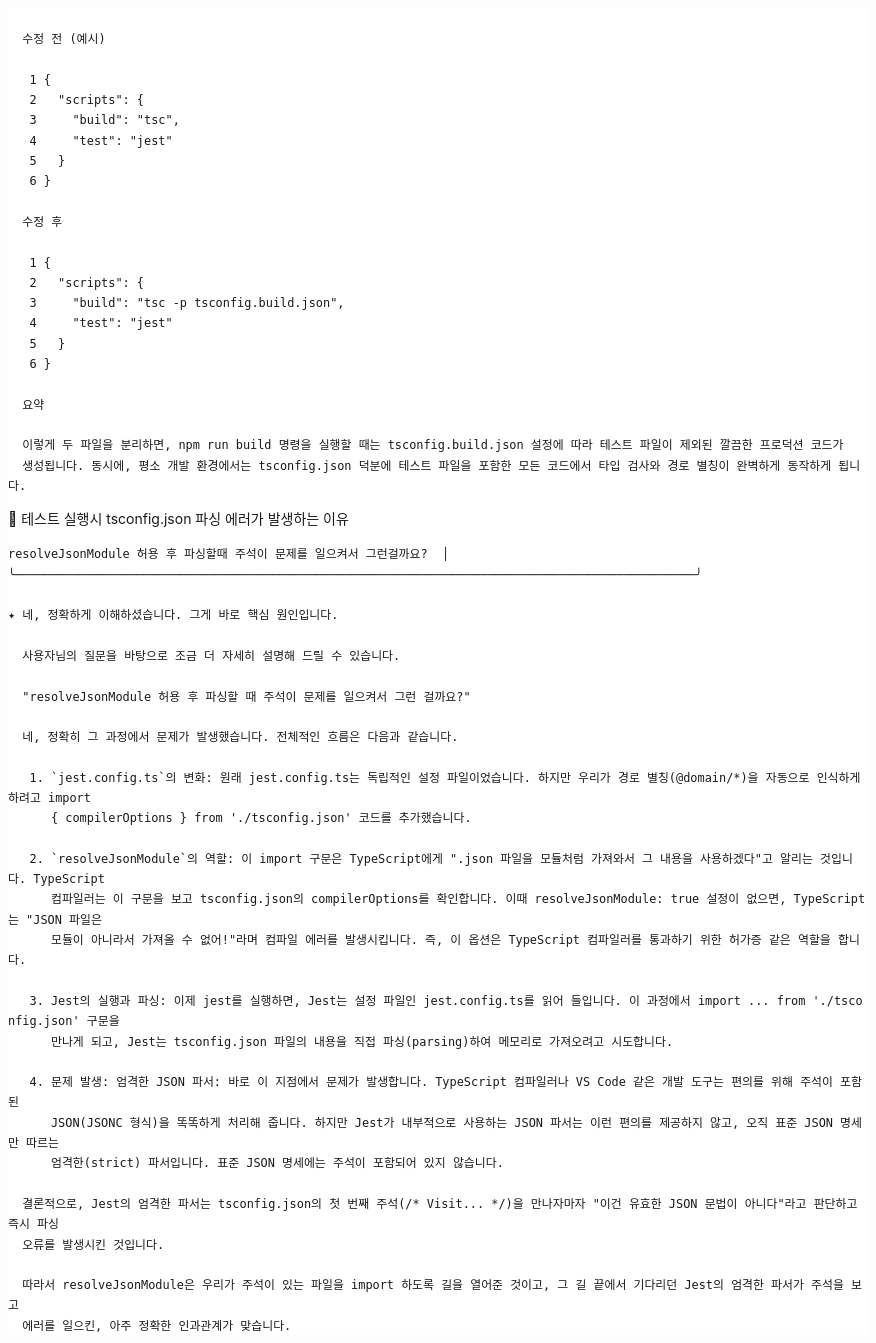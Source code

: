 ```text

  수정 전 (예시)

   1 {
   2   "scripts": {
   3     "build": "tsc",
   4     "test": "jest"
   5   }
   6 }

  수정 후

   1 {
   2   "scripts": {
   3     "build": "tsc -p tsconfig.build.json",
   4     "test": "jest"
   5   }
   6 }

  요약

  이렇게 두 파일을 분리하면, npm run build 명령을 실행할 때는 tsconfig.build.json 설정에 따라 테스트 파일이 제외된 깔끔한 프로덕션 코드가
  생성됩니다. 동시에, 평소 개발 환경에서는 tsconfig.json 덕분에 테스트 파일을 포함한 모든 코드에서 타입 검사와 경로 별칭이 완벽하게 동작하게 됩니다.
```


💩 테스트 실행시 tsconfig.json 파싱 에러가 발생하는 이유
```text
resolveJsonModule 허용 후 파싱할때 주석이 문제를 일으켜서 그런걸까요?  │
╰───────────────────────────────────────────────────────────────────────────────────────────────╯

✦ 네, 정확하게 이해하셨습니다. 그게 바로 핵심 원인입니다.

  사용자님의 질문을 바탕으로 조금 더 자세히 설명해 드릴 수 있습니다.

  "resolveJsonModule 허용 후 파싱할 때 주석이 문제를 일으켜서 그런 걸까요?"

  네, 정확히 그 과정에서 문제가 발생했습니다. 전체적인 흐름은 다음과 같습니다.

   1. `jest.config.ts`의 변화: 원래 jest.config.ts는 독립적인 설정 파일이었습니다. 하지만 우리가 경로 별칭(@domain/*)을 자동으로 인식하게 하려고 import
      { compilerOptions } from './tsconfig.json' 코드를 추가했습니다.

   2. `resolveJsonModule`의 역할: 이 import 구문은 TypeScript에게 ".json 파일을 모듈처럼 가져와서 그 내용을 사용하겠다"고 알리는 것입니다. TypeScript
      컴파일러는 이 구문을 보고 tsconfig.json의 compilerOptions를 확인합니다. 이때 resolveJsonModule: true 설정이 없으면, TypeScript는 "JSON 파일은
      모듈이 아니라서 가져올 수 없어!"라며 컴파일 에러를 발생시킵니다. 즉, 이 옵션은 TypeScript 컴파일러를 통과하기 위한 허가증 같은 역할을 합니다.

   3. Jest의 실행과 파싱: 이제 jest를 실행하면, Jest는 설정 파일인 jest.config.ts를 읽어 들입니다. 이 과정에서 import ... from './tsconfig.json' 구문을
      만나게 되고, Jest는 tsconfig.json 파일의 내용을 직접 파싱(parsing)하여 메모리로 가져오려고 시도합니다.

   4. 문제 발생: 엄격한 JSON 파서: 바로 이 지점에서 문제가 발생합니다. TypeScript 컴파일러나 VS Code 같은 개발 도구는 편의를 위해 주석이 포함된
      JSON(JSONC 형식)을 똑똑하게 처리해 줍니다. 하지만 Jest가 내부적으로 사용하는 JSON 파서는 이런 편의를 제공하지 않고, 오직 표준 JSON 명세만 따르는
      엄격한(strict) 파서입니다. 표준 JSON 명세에는 주석이 포함되어 있지 않습니다.

  결론적으로, Jest의 엄격한 파서는 tsconfig.json의 첫 번째 주석(/* Visit... */)을 만나자마자 "이건 유효한 JSON 문법이 아니다"라고 판단하고 즉시 파싱
  오류를 발생시킨 것입니다.

  따라서 resolveJsonModule은 우리가 주석이 있는 파일을 import 하도록 길을 열어준 것이고, 그 길 끝에서 기다리던 Jest의 엄격한 파서가 주석을 보고
  에러를 일으킨, 아주 정확한 인과관계가 맞습니다.
```